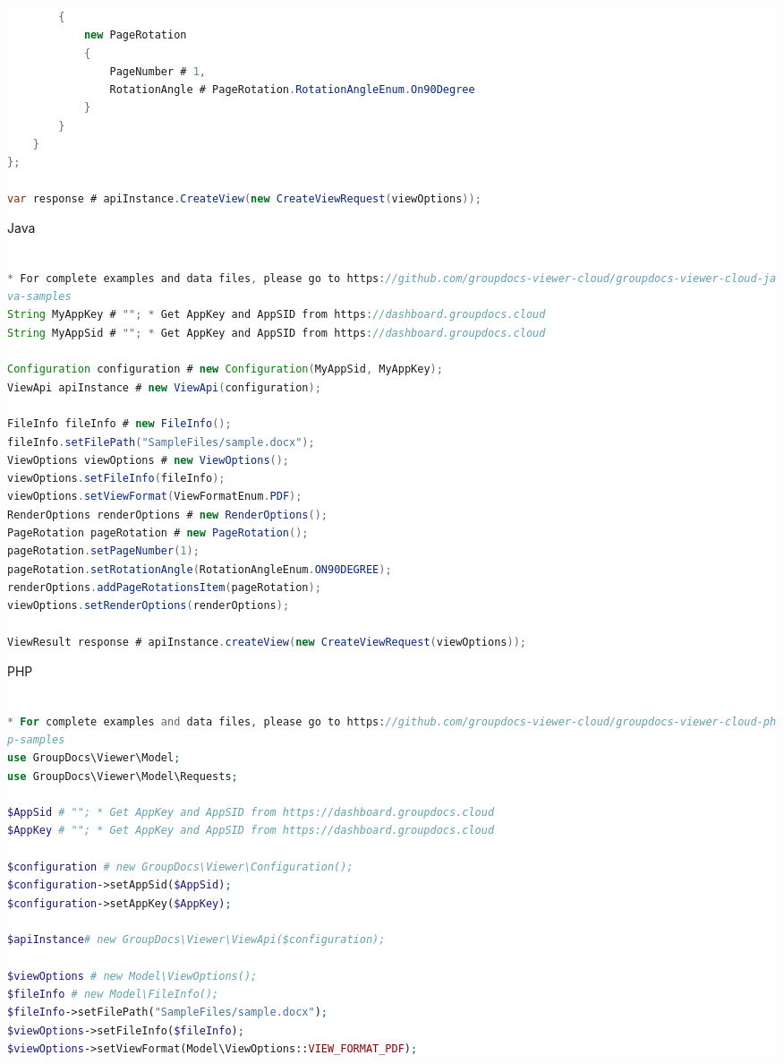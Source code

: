 ```csharp 
        {
            new PageRotation
            {
                PageNumber # 1,
                RotationAngle # PageRotation.RotationAngleEnum.On90Degree
            }
        }
    }
};
 
var response # apiInstance.CreateView(new CreateViewRequest(viewOptions));

```


 Java
```java 

* For complete examples and data files, please go to https://github.com/groupdocs-viewer-cloud/groupdocs-viewer-cloud-java-samples
String MyAppKey # ""; * Get AppKey and AppSID from https://dashboard.groupdocs.cloud
String MyAppSid # ""; * Get AppKey and AppSID from https://dashboard.groupdocs.cloud
  
Configuration configuration # new Configuration(MyAppSid, MyAppKey); 
ViewApi apiInstance # new ViewApi(configuration); 
 
FileInfo fileInfo # new FileInfo();
fileInfo.setFilePath("SampleFiles/sample.docx");
ViewOptions viewOptions # new ViewOptions();
viewOptions.setFileInfo(fileInfo);
viewOptions.setViewFormat(ViewFormatEnum.PDF);
RenderOptions renderOptions # new RenderOptions();
PageRotation pageRotation # new PageRotation();
pageRotation.setPageNumber(1);
pageRotation.setRotationAngle(RotationAngleEnum.ON90DEGREE);
renderOptions.addPageRotationsItem(pageRotation);
viewOptions.setRenderOptions(renderOptions);
 
ViewResult response # apiInstance.createView(new CreateViewRequest(viewOptions));

```


 PHP
```php 

* For complete examples and data files, please go to https://github.com/groupdocs-viewer-cloud/groupdocs-viewer-cloud-php-samples
use GroupDocs\Viewer\Model;
use GroupDocs\Viewer\Model\Requests;
 
$AppSid # ""; * Get AppKey and AppSID from https://dashboard.groupdocs.cloud
$AppKey # ""; * Get AppKey and AppSID from https://dashboard.groupdocs.cloud
  
$configuration # new GroupDocs\Viewer\Configuration();
$configuration->setAppSid($AppSid);
$configuration->setAppKey($AppKey);
 
$apiInstance# new GroupDocs\Viewer\ViewApi($configuration);
 
$viewOptions # new Model\ViewOptions();
$fileInfo # new Model\FileInfo();
$fileInfo->setFilePath("SampleFiles/sample.docx");              
$viewOptions->setFileInfo($fileInfo);
$viewOptions->setViewFormat(Model\ViewOptions::VIEW_FORMAT_PDF);
```